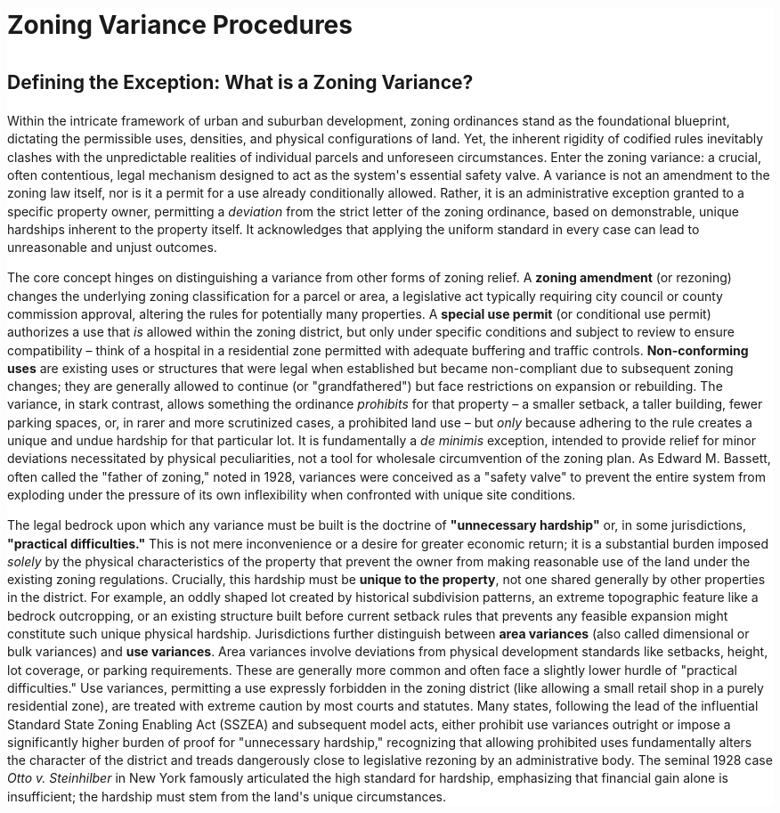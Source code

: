 
# Zoning Variance Procedures

## Defining the Exception: What is a Zoning Variance?

Within the intricate framework of urban and suburban development, zoning ordinances stand as the foundational blueprint, dictating the permissible uses, densities, and physical configurations of land. Yet, the inherent rigidity of codified rules inevitably clashes with the unpredictable realities of individual parcels and unforeseen circumstances. Enter the zoning variance: a crucial, often contentious, legal mechanism designed to act as the system's essential safety valve. A variance is not an amendment to the zoning law itself, nor is it a permit for a use already conditionally allowed. Rather, it is an administrative exception granted to a specific property owner, permitting a *deviation* from the strict letter of the zoning ordinance, based on demonstrable, unique hardships inherent to the property itself. It acknowledges that applying the uniform standard in every case can lead to unreasonable and unjust outcomes.

The core concept hinges on distinguishing a variance from other forms of zoning relief. A **zoning amendment** (or rezoning) changes the underlying zoning classification for a parcel or area, a legislative act typically requiring city council or county commission approval, altering the rules for potentially many properties. A **special use permit** (or conditional use permit) authorizes a use that *is* allowed within the zoning district, but only under specific conditions and subject to review to ensure compatibility – think of a hospital in a residential zone permitted with adequate buffering and traffic controls. **Non-conforming uses** are existing uses or structures that were legal when established but became non-compliant due to subsequent zoning changes; they are generally allowed to continue (or "grandfathered") but face restrictions on expansion or rebuilding. The variance, in stark contrast, allows something the ordinance *prohibits* for that property – a smaller setback, a taller building, fewer parking spaces, or, in rarer and more scrutinized cases, a prohibited land use – but *only* because adhering to the rule creates a unique and undue hardship for that particular lot. It is fundamentally a *de minimis* exception, intended to provide relief for minor deviations necessitated by physical peculiarities, not a tool for wholesale circumvention of the zoning plan. As Edward M. Bassett, often called the "father of zoning," noted in 1928, variances were conceived as a "safety valve" to prevent the entire system from exploding under the pressure of its own inflexibility when confronted with unique site conditions.

The legal bedrock upon which any variance must be built is the doctrine of **"unnecessary hardship"** or, in some jurisdictions, **"practical difficulties."** This is not mere inconvenience or a desire for greater economic return; it is a substantial burden imposed *solely* by the physical characteristics of the property that prevent the owner from making reasonable use of the land under the existing zoning regulations. Crucially, this hardship must be **unique to the property**, not one shared generally by other properties in the district. For example, an oddly shaped lot created by historical subdivision patterns, an extreme topographic feature like a bedrock outcropping, or an existing structure built before current setback rules that prevents any feasible expansion might constitute such unique physical hardship. Jurisdictions further distinguish between **area variances** (also called dimensional or bulk variances) and **use variances**. Area variances involve deviations from physical development standards like setbacks, height, lot coverage, or parking requirements. These are generally more common and often face a slightly lower hurdle of "practical difficulties." Use variances, permitting a use expressly forbidden in the zoning district (like allowing a small retail shop in a purely residential zone), are treated with extreme caution by most courts and statutes. Many states, following the lead of the influential Standard State Zoning Enabling Act (SSZEA) and subsequent model acts, either prohibit use variances outright or impose a significantly higher burden of proof for "unnecessary hardship," recognizing that allowing prohibited uses fundamentally alters the character of the district and treads dangerously close to legislative rezoning by an administrative body. The seminal 1928 case *Otto v. Steinhilber* in New York famously articulated the high standard for hardship, emphasizing that financial gain alone is insufficient; the hardship must stem from the land's unique circumstances.
